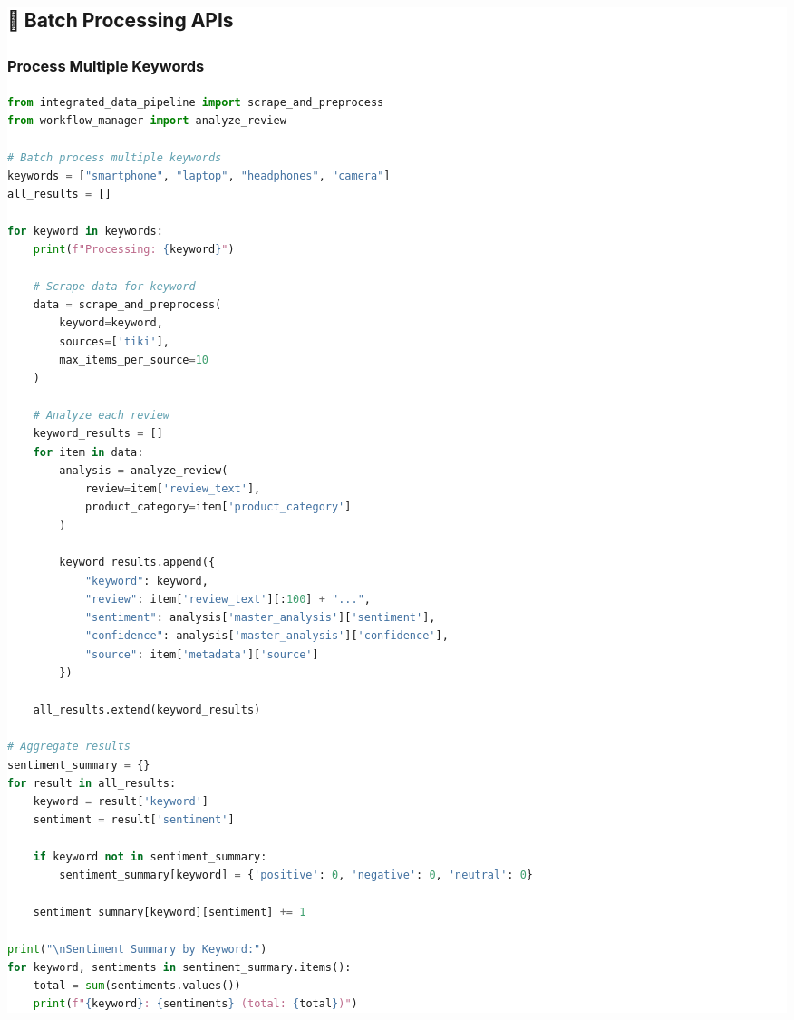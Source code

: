 
## 🔄 **Batch Processing APIs**

### **Process Multiple Keywords**

```python
from integrated_data_pipeline import scrape_and_preprocess
from workflow_manager import analyze_review

# Batch process multiple keywords
keywords = ["smartphone", "laptop", "headphones", "camera"]
all_results = []

for keyword in keywords:
    print(f"Processing: {keyword}")
    
    # Scrape data for keyword
    data = scrape_and_preprocess(
        keyword=keyword,
        sources=['tiki'],
        max_items_per_source=10
    )
    
    # Analyze each review
    keyword_results = []
    for item in data:
        analysis = analyze_review(
            review=item['review_text'],
            product_category=item['product_category']
        )
        
        keyword_results.append({
            "keyword": keyword,
            "review": item['review_text'][:100] + "...",
            "sentiment": analysis['master_analysis']['sentiment'],
            "confidence": analysis['master_analysis']['confidence'],
            "source": item['metadata']['source']
        })
    
    all_results.extend(keyword_results)

# Aggregate results
sentiment_summary = {}
for result in all_results:
    keyword = result['keyword']
    sentiment = result['sentiment']
    
    if keyword not in sentiment_summary:
        sentiment_summary[keyword] = {'positive': 0, 'negative': 0, 'neutral': 0}
    
    sentiment_summary[keyword][sentiment] += 1

print("\nSentiment Summary by Keyword:")
for keyword, sentiments in sentiment_summary.items():
    total = sum(sentiments.values())
    print(f"{keyword}: {sentiments} (total: {total})")
```
